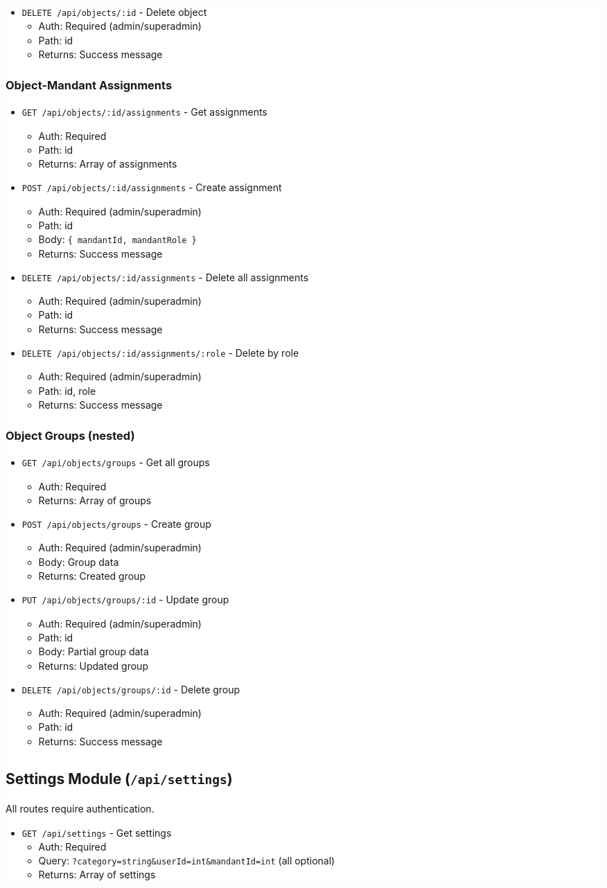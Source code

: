 - `DELETE /api/objects/:id` - Delete object
  - Auth: Required (admin/superadmin)
  - Path: id
  - Returns: Success message

### Object-Mandant Assignments
- `GET /api/objects/:id/assignments` - Get assignments
  - Auth: Required
  - Path: id
  - Returns: Array of assignments

- `POST /api/objects/:id/assignments` - Create assignment
  - Auth: Required (admin/superadmin)
  - Path: id
  - Body: `{ mandantId, mandantRole }`
  - Returns: Success message

- `DELETE /api/objects/:id/assignments` - Delete all assignments
  - Auth: Required (admin/superadmin)
  - Path: id
  - Returns: Success message

- `DELETE /api/objects/:id/assignments/:role` - Delete by role
  - Auth: Required (admin/superadmin)
  - Path: id, role
  - Returns: Success message

### Object Groups (nested)
- `GET /api/objects/groups` - Get all groups
  - Auth: Required
  - Returns: Array of groups

- `POST /api/objects/groups` - Create group
  - Auth: Required (admin/superadmin)
  - Body: Group data
  - Returns: Created group

- `PUT /api/objects/groups/:id` - Update group
  - Auth: Required (admin/superadmin)
  - Path: id
  - Body: Partial group data
  - Returns: Updated group

- `DELETE /api/objects/groups/:id` - Delete group
  - Auth: Required (admin/superadmin)
  - Path: id
  - Returns: Success message

## Settings Module (`/api/settings`)

All routes require authentication.

- `GET /api/settings` - Get settings
  - Auth: Required
  - Query: `?category=string&userId=int&mandantId=int` (all optional)
  - Returns: Array of settings
